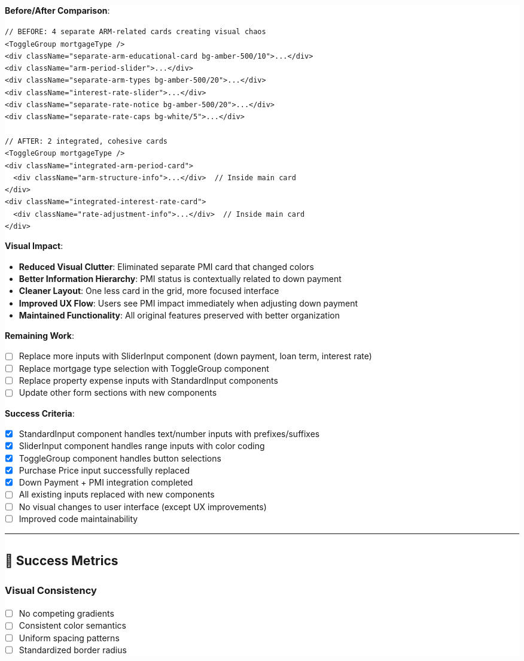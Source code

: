 **Before/After Comparison**:
```tsx
// BEFORE: 4 separate ARM-related cards creating visual chaos
<ToggleGroup mortgageType />
<div className="separate-arm-educational-card bg-amber-500/10">...</div>
<div className="arm-period-slider">...</div>
<div className="separate-arm-types bg-amber-500/20">...</div>
<div className="interest-rate-slider">...</div>
<div className="separate-rate-notice bg-amber-500/20">...</div>
<div className="separate-rate-caps bg-white/5">...</div>

// AFTER: 2 integrated, cohesive cards
<ToggleGroup mortgageType />
<div className="integrated-arm-period-card">
  <div className="arm-structure-info">...</div>  // Inside main card
</div>
<div className="integrated-interest-rate-card">
  <div className="rate-adjustment-info">...</div>  // Inside main card
</div>
```

**Visual Impact**:
- **Reduced Visual Clutter**: Eliminated separate PMI card that changed colors
- **Better Information Hierarchy**: PMI status is contextually related to down payment
- **Cleaner Layout**: One less card in the grid, more focused interface
- **Improved UX Flow**: Users see PMI impact immediately when adjusting down payment
- **Maintained Functionality**: All original features preserved with better organization

**Remaining Work**:
- [ ] Replace more inputs with SliderInput component (down payment, loan term, interest rate)
- [ ] Replace mortgage type selection with ToggleGroup component
- [ ] Replace property expense inputs with StandardInput components
- [ ] Update other form sections with new components

**Success Criteria**:
- [x] StandardInput component handles text/number inputs with prefixes/suffixes
- [x] SliderInput component handles range inputs with color coding
- [x] ToggleGroup component handles button selections
- [x] Purchase Price input successfully replaced
- [x] Down Payment + PMI integration completed
- [ ] All existing inputs replaced with new components
- [ ] No visual changes to user interface (except UX improvements)
- [ ] Improved code maintainability 

---

## 🎯 **Success Metrics**

### **Visual Consistency**
- [ ] No competing gradients
- [ ] Consistent color semantics
- [ ] Uniform spacing patterns
- [ ] Standardized border radius

